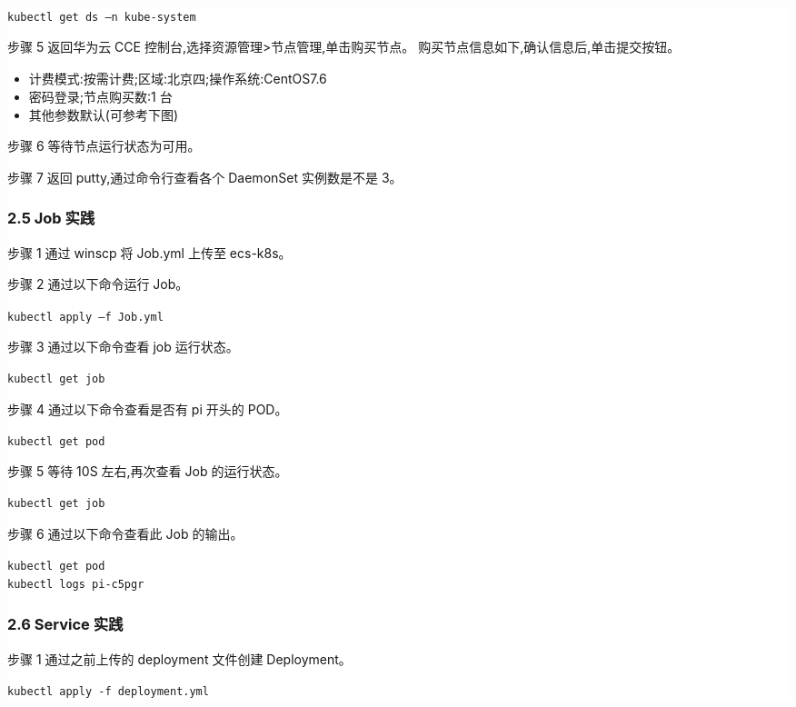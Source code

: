 ```
kubectl get ds –n kube-system
```

步骤 5
返回华为云 CCE 控制台,选择资源管理>节点管理,单击购买节点。
购买节点信息如下,确认信息后,单击提交按钮。
- 计费模式:按需计费;区域:北京四;操作系统:CentOS7.6
- 密码登录;节点购买数:1 台
- 其他参数默认(可参考下图)

步骤 6 等待节点运行状态为可用。

步骤 7 返回 putty,通过命令行查看各个 DaemonSet 实例数是不是 3。

### 2.5 Job 实践

步骤 1 通过 winscp 将 Job.yml 上传至 ecs-k8s。

步骤 2 通过以下命令运行 Job。

```
kubectl apply –f Job.yml
```

步骤 3
通过以下命令查看 job 运行状态。

```
kubectl get job
```

步骤 4
通过以下命令查看是否有 pi 开头的 POD。

```
kubectl get pod
```

步骤 5
等待 10S 左右,再次查看 Job 的运行状态。

```
kubectl get job
```

步骤 6
通过以下命令查看此 Job 的输出。

```
kubectl get pod
kubectl logs pi-c5pgr
```

### 2.6 Service 实践

步骤 1
通过之前上传的 deployment 文件创建 Deployment。

```
kubectl apply -f deployment.yml
```
